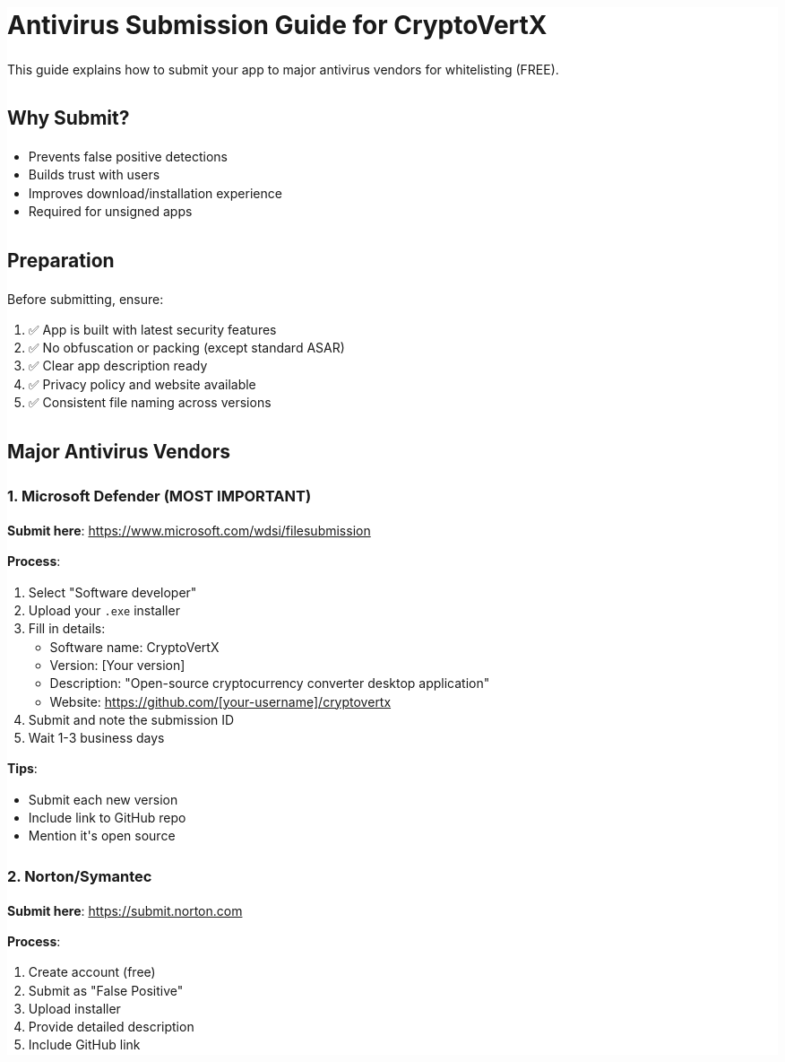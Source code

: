 # Antivirus Submission Guide for CryptoVertX

This guide explains how to submit your app to major antivirus vendors for whitelisting (FREE).

## Why Submit?

- Prevents false positive detections
- Builds trust with users
- Improves download/installation experience
- Required for unsigned apps

## Preparation

Before submitting, ensure:
1. ✅ App is built with latest security features
2. ✅ No obfuscation or packing (except standard ASAR)
3. ✅ Clear app description ready
4. ✅ Privacy policy and website available
5. ✅ Consistent file naming across versions

## Major Antivirus Vendors

### 1. Microsoft Defender (MOST IMPORTANT)

**Submit here**: https://www.microsoft.com/wdsi/filesubmission

**Process**:
1. Select "Software developer"
2. Upload your `.exe` installer
3. Fill in details:
   - Software name: CryptoVertX
   - Version: [Your version]
   - Description: "Open-source cryptocurrency converter desktop application"
   - Website: https://github.com/[your-username]/cryptovertx
4. Submit and note the submission ID
5. Wait 1-3 business days

**Tips**:
- Submit each new version
- Include link to GitHub repo
- Mention it's open source

### 2. Norton/Symantec

**Submit here**: https://submit.norton.com

**Process**:
1. Create account (free)
2. Submit as "False Positive"
3. Upload installer
4. Provide detailed description
5. Include GitHub link
